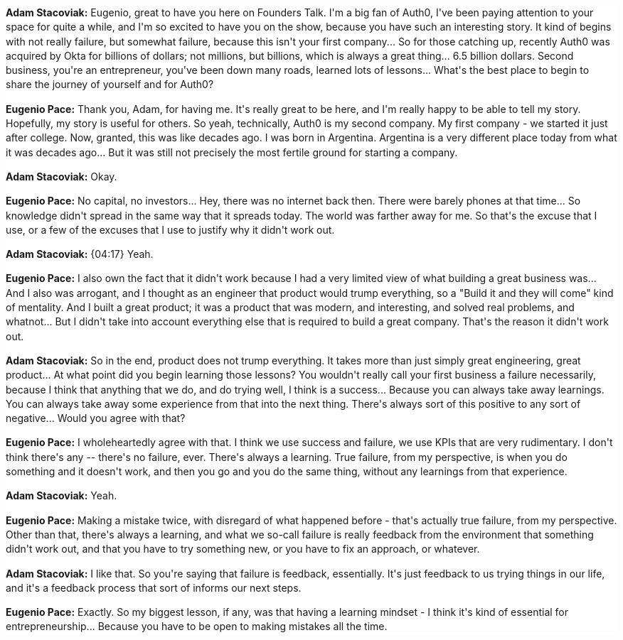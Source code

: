 **Adam Stacoviak:** Eugenio, great to have you here on Founders Talk. I'm a big fan of Auth0, I've been paying attention to your space for quite a while, and I'm so excited to have you on the show, because you have such an interesting story. It kind of begins with not really failure, but somewhat failure, because this isn't your first company... So for those catching up, recently Auth0 was acquired by Okta for billions of dollars; not millions, but billions, which is always a great thing... 6.5 billion dollars. Second business, you're an entrepreneur, you've been down many roads, learned lots of lessons... What's the best place to begin to share the journey of yourself and for Auth0?

**Eugenio Pace:** Thank you, Adam, for having me. It's really great to be here, and I'm really happy to be able to tell my story. Hopefully, my story is useful for others. So yeah, technically, Auth0 is my second company. My first company - we started it just after college. Now, granted, this was like decades ago. I was born in Argentina. Argentina is a very different place today from what it was decades ago... But it was still not precisely the most fertile ground for starting a company.

**Adam Stacoviak:** Okay.

**Eugenio Pace:** No capital, no investors... Hey, there was no internet back then. There were barely phones at that time... So knowledge didn't spread in the same way that it spreads today. The world was farther away for me. So that's the excuse that I use, or a few of the excuses that I use to justify why it didn't work out.

**Adam Stacoviak:** \{04:17\} Yeah.

**Eugenio Pace:** I also own the fact that it didn't work because I had a very limited view of what building a great business was... And I also was arrogant, and I thought as an engineer that product would trump everything, so a "Build it and they will come" kind of mentality. And I built a great product; it was a product that was modern, and interesting, and solved real problems, and whatnot... But I didn't take into account everything else that is required to build a great company. That's the reason it didn't work out.

**Adam Stacoviak:** So in the end, product does not trump everything. It takes more than just simply great engineering, great product... At what point did you begin learning those lessons? You wouldn't really call your first business a failure necessarily, because I think that anything that we do, and do trying well, I think is a success... Because you can always take away learnings. You can always take away some experience from that into the next thing. There's always sort of this positive to any sort of negative... Would you agree with that?

**Eugenio Pace:** I wholeheartedly agree with that. I think we use success and failure, we use KPIs that are very rudimentary. I don't think there's any -- there's no failure, ever. There's always a learning. True failure, from my perspective, is when you do something and it doesn't work, and then you go and you do the same thing, without any learnings from that experience.

**Adam Stacoviak:** Yeah.

**Eugenio Pace:** Making a mistake twice, with disregard of what happened before - that's actually true failure, from my perspective. Other than that, there's always a learning, and what we so-call failure is really feedback from the environment that something didn't work out, and that you have to try something new, or you have to fix an approach, or whatever.

**Adam Stacoviak:** I like that. So you're saying that failure is feedback, essentially. It's just feedback to us trying things in our life, and it's a feedback process that sort of informs our next steps.

**Eugenio Pace:** Exactly. So my biggest lesson, if any, was that having a learning mindset - I think it's kind of essential for entrepreneurship... Because you have to be open to making mistakes all the time.
